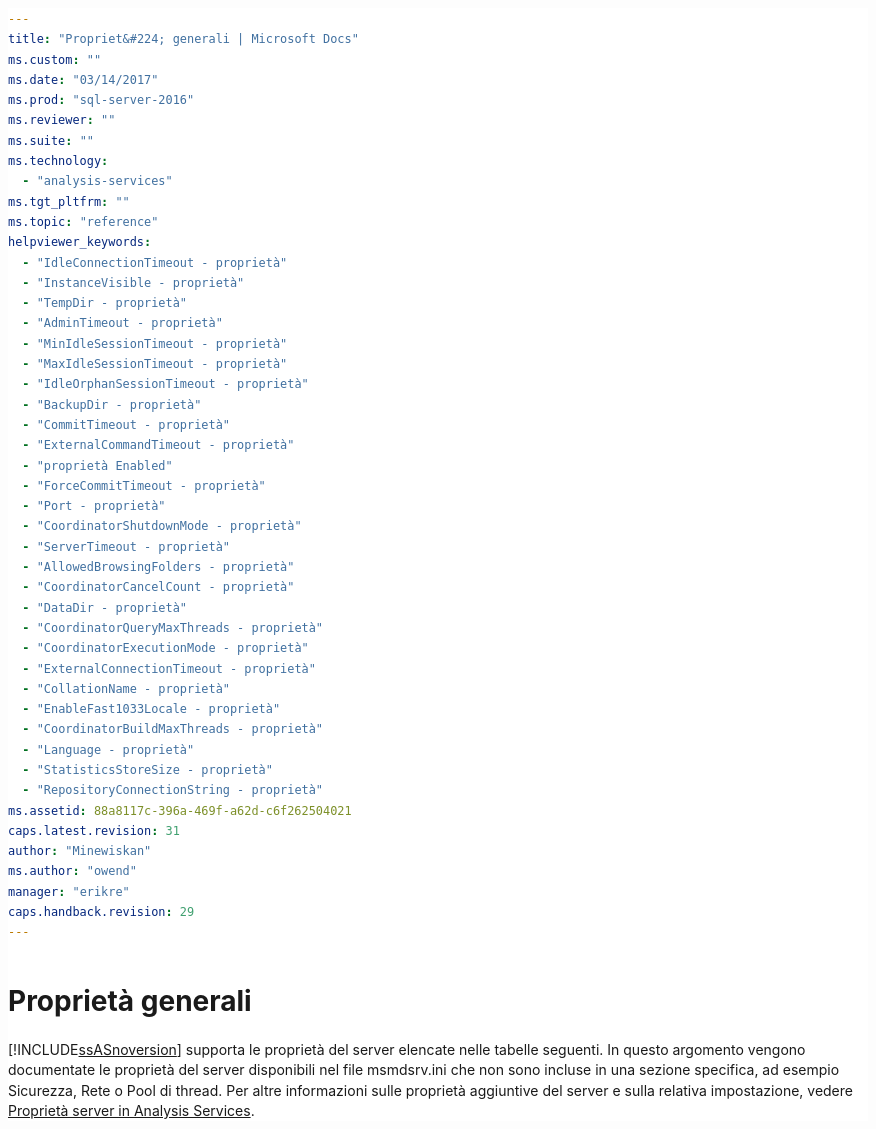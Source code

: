 ```yaml
---
title: "Propriet&#224; generali | Microsoft Docs"
ms.custom: ""
ms.date: "03/14/2017"
ms.prod: "sql-server-2016"
ms.reviewer: ""
ms.suite: ""
ms.technology: 
  - "analysis-services"
ms.tgt_pltfrm: ""
ms.topic: "reference"
helpviewer_keywords: 
  - "IdleConnectionTimeout - proprietà"
  - "InstanceVisible - proprietà"
  - "TempDir - proprietà"
  - "AdminTimeout - proprietà"
  - "MinIdleSessionTimeout - proprietà"
  - "MaxIdleSessionTimeout - proprietà"
  - "IdleOrphanSessionTimeout - proprietà"
  - "BackupDir - proprietà"
  - "CommitTimeout - proprietà"
  - "ExternalCommandTimeout - proprietà"
  - "proprietà Enabled"
  - "ForceCommitTimeout - proprietà"
  - "Port - proprietà"
  - "CoordinatorShutdownMode - proprietà"
  - "ServerTimeout - proprietà"
  - "AllowedBrowsingFolders - proprietà"
  - "CoordinatorCancelCount - proprietà"
  - "DataDir - proprietà"
  - "CoordinatorQueryMaxThreads - proprietà"
  - "CoordinatorExecutionMode - proprietà"
  - "ExternalConnectionTimeout - proprietà"
  - "CollationName - proprietà"
  - "EnableFast1033Locale - proprietà"
  - "CoordinatorBuildMaxThreads - proprietà"
  - "Language - proprietà"
  - "StatisticsStoreSize - proprietà"
  - "RepositoryConnectionString - proprietà"
ms.assetid: 88a8117c-396a-469f-a62d-c6f262504021
caps.latest.revision: 31
author: "Minewiskan"
ms.author: "owend"
manager: "erikre"
caps.handback.revision: 29
---
```

# Propriet&#224; generali
  [!INCLUDE[ssASnoversion](../../includes/ssasnoversion-md.md)] supporta le proprietà del server elencate nelle tabelle seguenti. In questo argomento vengono documentate le proprietà del server disponibili nel file msmdsrv.ini che non sono incluse in una sezione specifica, ad esempio Sicurezza, Rete o Pool di thread. Per altre informazioni sulle proprietà aggiuntive del server e sulla relativa impostazione, vedere [Proprietà server in Analysis Services](../../analysis-services/server-properties/server-properties-in-analysis-services.md).  
  
